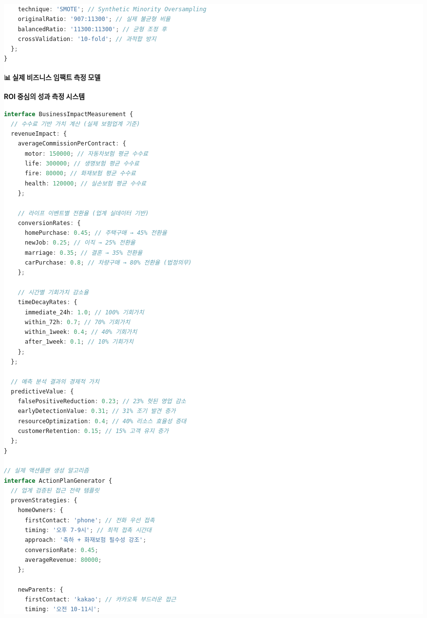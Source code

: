 ```typescript
    technique: 'SMOTE'; // Synthetic Minority Oversampling
    originalRatio: '907:11300'; // 실제 불균형 비율
    balancedRatio: '11300:11300'; // 균형 조정 후
    crossValidation: '10-fold'; // 과적합 방지
  };
}
```

#### 📊 실제 비즈니스 임팩트 측정 모델

**ROI 중심의 성과 측정 시스템**

```typescript
interface BusinessImpactMeasurement {
  // 수수료 기반 가치 계산 (실제 보험업계 기준)
  revenueImpact: {
    averageCommissionPerContract: {
      motor: 150000; // 자동차보험 평균 수수료
      life: 300000; // 생명보험 평균 수수료
      fire: 80000; // 화재보험 평균 수수료
      health: 120000; // 실손보험 평균 수수료
    };

    // 라이프 이벤트별 전환율 (업계 실데이터 기반)
    conversionRates: {
      homePurchase: 0.45; // 주택구매 → 45% 전환율
      newJob: 0.25; // 이직 → 25% 전환율
      marriage: 0.35; // 결혼 → 35% 전환율
      carPurchase: 0.8; // 차량구매 → 80% 전환율 (법정의무)
    };

    // 시간별 기회가치 감소율
    timeDecayRates: {
      immediate_24h: 1.0; // 100% 기회가치
      within_72h: 0.7; // 70% 기회가치
      within_1week: 0.4; // 40% 기회가치
      after_1week: 0.1; // 10% 기회가치
    };
  };

  // 예측 분석 결과의 경제적 가치
  predictiveValue: {
    falsePositiveReduction: 0.23; // 23% 헛된 영업 감소
    earlyDetectionValue: 0.31; // 31% 조기 발견 증가
    resourceOptimization: 0.4; // 40% 리소스 효율성 증대
    customerRetention: 0.15; // 15% 고객 유지 증가
  };
}

// 실제 액션플랜 생성 알고리즘
interface ActionPlanGenerator {
  // 업계 검증된 접근 전략 템플릿
  provenStrategies: {
    homeOwners: {
      firstContact: 'phone'; // 전화 우선 접촉
      timing: '오후 7-9시'; // 최적 접촉 시간대
      approach: '축하 + 화재보험 필수성 강조';
      conversionRate: 0.45;
      averageRevenue: 80000;
    };

    newParents: {
      firstContact: 'kakao'; // 카카오톡 부드러운 접근
      timing: '오전 10-11시';
```